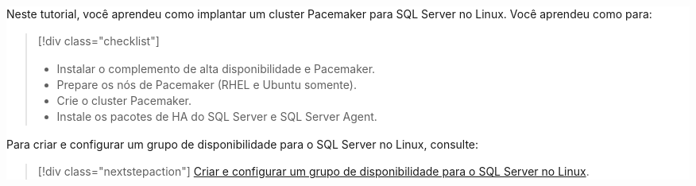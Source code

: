 Neste tutorial, você aprendeu como implantar um cluster Pacemaker para SQL Server no Linux. Você aprendeu como para:
> [!div class="checklist"]
> * Instalar o complemento de alta disponibilidade e Pacemaker.
> * Prepare os nós de Pacemaker (RHEL e Ubuntu somente).
> * Crie o cluster Pacemaker.
> * Instale os pacotes de HA do SQL Server e SQL Server Agent.

Para criar e configurar um grupo de disponibilidade para o SQL Server no Linux, consulte:

> [!div class="nextstepaction"]
> [Criar e configurar um grupo de disponibilidade para o SQL Server no Linux](sql-server-linux-create-availability-group.md).

